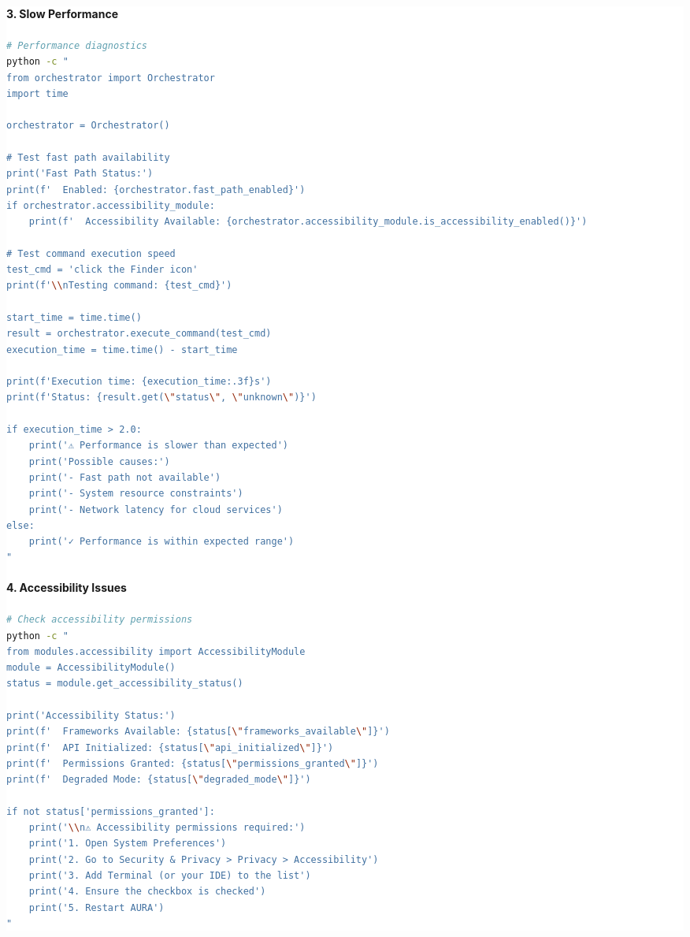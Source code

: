 #### 3. Slow Performance

```bash
# Performance diagnostics
python -c "
from orchestrator import Orchestrator
import time

orchestrator = Orchestrator()

# Test fast path availability
print('Fast Path Status:')
print(f'  Enabled: {orchestrator.fast_path_enabled}')
if orchestrator.accessibility_module:
    print(f'  Accessibility Available: {orchestrator.accessibility_module.is_accessibility_enabled()}')

# Test command execution speed
test_cmd = 'click the Finder icon'
print(f'\\nTesting command: {test_cmd}')

start_time = time.time()
result = orchestrator.execute_command(test_cmd)
execution_time = time.time() - start_time

print(f'Execution time: {execution_time:.3f}s')
print(f'Status: {result.get(\"status\", \"unknown\")}')

if execution_time > 2.0:
    print('⚠ Performance is slower than expected')
    print('Possible causes:')
    print('- Fast path not available')
    print('- System resource constraints')
    print('- Network latency for cloud services')
else:
    print('✓ Performance is within expected range')
"
```

#### 4. Accessibility Issues

```bash
# Check accessibility permissions
python -c "
from modules.accessibility import AccessibilityModule
module = AccessibilityModule()
status = module.get_accessibility_status()

print('Accessibility Status:')
print(f'  Frameworks Available: {status[\"frameworks_available\"]}')
print(f'  API Initialized: {status[\"api_initialized\"]}')
print(f'  Permissions Granted: {status[\"permissions_granted\"]}')
print(f'  Degraded Mode: {status[\"degraded_mode\"]}')

if not status['permissions_granted']:
    print('\\n⚠ Accessibility permissions required:')
    print('1. Open System Preferences')
    print('2. Go to Security & Privacy > Privacy > Accessibility')
    print('3. Add Terminal (or your IDE) to the list')
    print('4. Ensure the checkbox is checked')
    print('5. Restart AURA')
"
```

